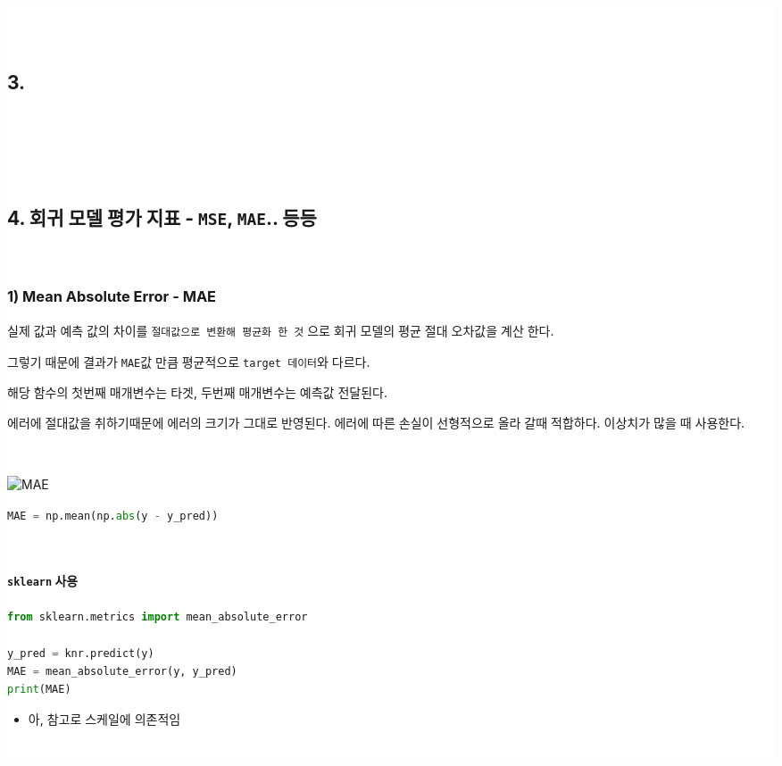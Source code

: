 ```py

```

<br><br>



## 3.  



<br>

```py

```

<br><br>



## 4. 회귀 모델 평가 지표 - `MSE`, `MAE`.. 등등

<br>

### 1) Mean Absolute Error - MAE

실제 값과 예측 값의 차이를 `절대값으로 변환해 평균화 한 것` 으로 회귀 모델의 평균 절대 오차값을 계산 한다.

그렇기 때문에 결과가 `MAE`값 만큼 평균적으로 `target 데이터`와 다르다. 

해당 함수의 첫번째 매개변수는 타겟, 두번째 매개변수는 예측값 전달된다. 

에러에 절대값을 취하기때문에 에러의 크기가 그대로 반영된다. 
에러에 따른 손실이 선형적으로 올라 갈때 적합하다. 
이상치가 많을 때 사용한다. 

<br>

![MAE](https://wikimedia.org/api/rest_v1/media/math/render/svg/3ef87b78a9af65e308cf4aa9acf6f203efbdeded)

```py
MAE = np.mean(np.abs(y - y_pred))
```

<br>

#### `sklearn` 사용 

```py
from sklearn.metrics import mean_absolute_error

y_pred = knr.predict(y)
MAE = mean_absolute_error(y, y_pred)
print(MAE)
```
- 아, 참고로 스케일에 의존적임

<br>
